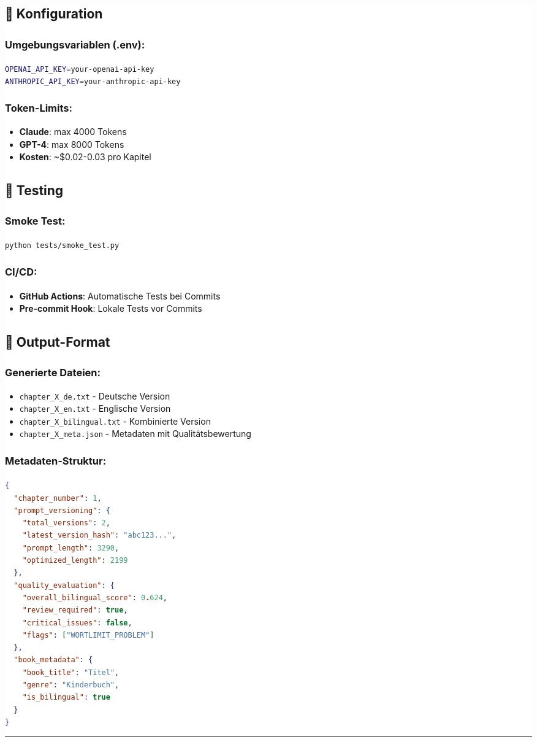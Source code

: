 ## 🔧 **Konfiguration**

### **Umgebungsvariablen (.env):**

```bash
OPENAI_API_KEY=your-openai-api-key
ANTHROPIC_API_KEY=your-anthropic-api-key
```

### **Token-Limits:**

- **Claude**: max 4000 Tokens
- **GPT-4**: max 8000 Tokens
- **Kosten**: ~$0.02-0.03 pro Kapitel

## 🧪 **Testing**

### **Smoke Test:**

```bash
python tests/smoke_test.py
```

### **CI/CD:**

- **GitHub Actions**: Automatische Tests bei Commits
- **Pre-commit Hook**: Lokale Tests vor Commits

## 📝 **Output-Format**

### **Generierte Dateien:**

- `chapter_X_de.txt` - Deutsche Version
- `chapter_X_en.txt` - Englische Version
- `chapter_X_bilingual.txt` - Kombinierte Version
- `chapter_X_meta.json` - Metadaten mit Qualitätsbewertung

### **Metadaten-Struktur:**

```json
{
  "chapter_number": 1,
  "prompt_versioning": {
    "total_versions": 2,
    "latest_version_hash": "abc123...",
    "prompt_length": 3290,
    "optimized_length": 2199
  },
  "quality_evaluation": {
    "overall_bilingual_score": 0.624,
    "review_required": true,
    "critical_issues": false,
    "flags": ["WORTLIMIT_PROBLEM"]
  },
  "book_metadata": {
    "book_title": "Titel",
    "genre": "Kinderbuch",
    "is_bilingual": true
  }
}
```

---